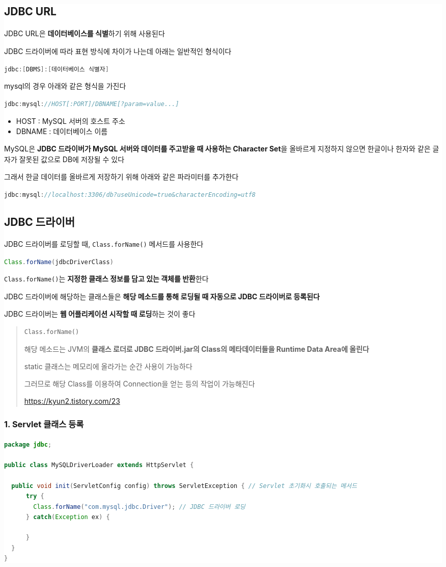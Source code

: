 

## JDBC URL

JDBC URL은 **데이터베이스를 식별**하기 위해 사용된다

JDBC 드라이버에 따라 표현 방식에 차이가 나는데 아래는 일반적인 형식이다

```java
jdbc:[DBMS]:[데이터베이스 식별자]
```

mysql의 경우 아래와 같은 형식을 가진다

```java
jdbc:mysql://HOST[:PORT]/DBNAME[?param=value...]
```

- HOST : MySQL 서버의 호스트 주소
- DBNAME : 데이터베이스 이름

MySQL은 **JDBC 드라이버가 MySQL 서버와 데이터를 주고받을 때 사용하는 Character Set**을 올바르게 지정하지 않으면 한글이나 한자와 같은 글자가 잘못된 값으로 DB에 저장될 수 있다

그래서 한글 데이터를 올바르게 저장하기 위해 아래와 같은 파라미터를 추가한다

```java
jdbc:mysql://localhost:3306/db?useUnicode=true&characterEncoding=utf8
```



## JDBC 드라이버

JDBC 드라이버를 로딩할 때, `Class.forName()` 메서드를 사용한다

```java
Class.forName(jdbcDriverClass)
```

 `Class.forName()`는 **지정한 클래스 정보를 담고 있는 객체를 반환**한다

JDBC 드라이버에 해당하는 클래스들은 **해당 메소드를 통해 로딩될 때 자동으로 JDBC 드라이버로 등록된다**

JDBC 드라이버는 **웹 어플리케이션 시작할 때 로딩**하는 것이 좋다

> `Class.forName()`
>
> 해당 메소드는 JVM의 **클래스 로더로 JDBC 드라이버.jar의 Class의 메타데이터들을 Runtime Data Area에 올린다**
>
> static 클래스는 메모리에 올라가는 순간 사용이 가능하다
>
> 그러므로 해당 Class를 이용하여 Connection을 얻는 등의 작업이 가능해진다
>
> https://kyun2.tistory.com/23



### 1. Servlet 클래스 등록

```java
package jdbc;

public class MySQLDriverLoader extends HttpServlet {
  
  public void init(ServletConfig config) throws ServletException { // Servlet 초기화시 호출되는 메서드
      try {
        Class.forName("com.mysql.jdbc.Driver"); // JDBC 드라이버 로딩
      } catch(Exception ex) {

      }
  }
}
```